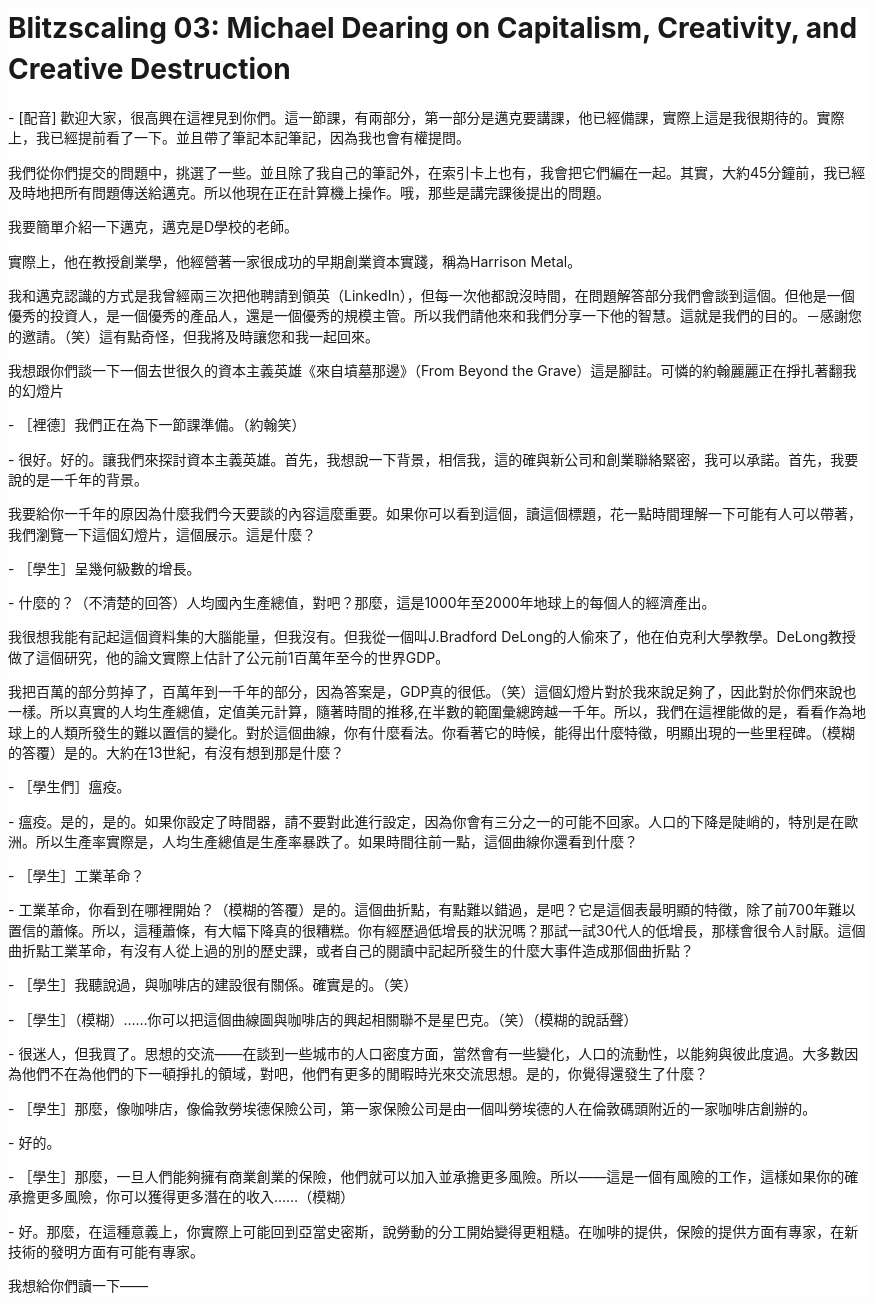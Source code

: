 # Blitzscaling 03: Michael Dearing on Capitalism, Creativity, and Creative Destruction

\- [配音] 歡迎大家，很高興在這裡見到你們。這一節課，有兩部分，第一部分是邁克要講課，他已經備課，實際上這是我很期待的。實際上，我已經提前看了一下。並且帶了筆記本記筆記，因為我也會有權提問。

我們從你們提交的問題中，挑選了一些。並且除了我自己的筆記外，在索引卡上也有，我會把它們編在一起。其實，大約45分鐘前，我已經及時地把所有問題傳送給邁克。所以他現在正在計算機上操作。哦，那些是講完課後提出的問題。

我要簡單介紹一下邁克，邁克是D學校的老師。

實際上，他在教授創業學，他經營著一家很成功的早期創業資本實踐，稱為Harrison Metal。

我和邁克認識的方式是我曾經兩三次把他聘請到領英（LinkedIn），但每一次他都說沒時間，在問題解答部分我們會談到這個。但他是一個優秀的投資人，是一個優秀的產品人，還是一個優秀的規模主管。所以我們請他來和我們分享一下他的智慧。這就是我們的目的。－感謝您的邀請。（笑）這有點奇怪，但我將及時讓您和我一起回來。

我想跟你們談一下一個去世很久的資本主義英雄《來自墳墓那邊》（From Beyond the Grave）這是腳註。可憐的約翰麗麗正在掙扎著翻我的幻燈片

\- ［裡德］我們正在為下一節課準備。（約翰笑）

\- 很好。好的。讓我們來探討資本主義英雄。首先，我想說一下背景，相信我，這的確與新公司和創業聯絡緊密，我可以承諾。首先，我要說的是一千年的背景。

我要給你一千年的原因為什麼我們今天要談的內容這麼重要。如果你可以看到這個，讀這個標題，花一點時間理解一下可能有人可以帶著，我們瀏覽一下這個幻燈片，這個展示。這是什麼？

\- ［學生］呈幾何級數的增長。

\- 什麼的？（不清楚的回答）人均國內生產總值，對吧？那麼，這是1000年至2000年地球上的每個人的經濟產出。

我很想我能有記起這個資料集的大腦能量，但我沒有。但我從一個叫J.Bradford DeLong的人偷來了，他在伯克利大學教學。DeLong教授做了這個研究，他的論文實際上估計了公元前1百萬年至今的世界GDP。

我把百萬的部分剪掉了，百萬年到一千年的部分，因為答案是，GDP真的很低。（笑）這個幻燈片對於我來說足夠了，因此對於你們來說也一樣。所以真實的人均生產總值，定值美元計算，隨著時間的推移,在半數的範圍彙總跨越一千年。所以，我們在這裡能做的是，看看作為地球上的人類所發生的難以置信的變化。對於這個曲線，你有什麼看法。你看著它的時候，能得出什麼特徵，明顯出現的一些里程碑。（模糊的答覆）是的。大約在13世紀，有沒有想到那是什麼？

\- ［學生們］瘟疫。

\- 瘟疫。是的，是的。如果你設定了時間器，請不要對此進行設定，因為你會有三分之一的可能不回家。人口的下降是陡峭的，特別是在歐洲。所以生產率實際是，人均生產總值是生產率暴跌了。如果時間往前一點，這個曲線你還看到什麼？

\- ［學生］工業革命？

\- 工業革命，你看到在哪裡開始？（模糊的答覆）是的。這個曲折點，有點難以錯過，是吧？它是這個表最明顯的特徵，除了前700年難以置信的蕭條。所以，這種蕭條，有大幅下降真的很糟糕。你有經歷過低增長的狀況嗎？那試一試30代人的低增長，那樣會很令人討厭。這個曲折點工業革命，有沒有人從上過的別的歷史課，或者自己的閱讀中記起所發生的什麼大事件造成那個曲折點？

\- ［學生］我聽說過，與咖啡店的建設很有關係。確實是的。（笑）

\- ［學生］（模糊）……你可以把這個曲線圖與咖啡店的興起相關聯不是星巴克。（笑）（模糊的說話聲）

\- 很迷人，但我買了。思想的交流——在談到一些城市的人口密度方面，當然會有一些變化，人口的流動性，以能夠與彼此度過。大多數因為他們不在為他們的下一頓掙扎的領域，對吧，他們有更多的閒暇時光來交流思想。是的，你覺得還發生了什麼？

\- ［學生］那麼，像咖啡店，像倫敦勞埃德保險公司，第一家保險公司是由一個叫勞埃德的人在倫敦碼頭附近的一家咖啡店創辦的。

\- 好的。

\- ［學生］那麼，一旦人們能夠擁有商業創業的保險，他們就可以加入並承擔更多風險。所以——這是一個有風險的工作，這樣如果你的確承擔更多風險，你可以獲得更多潛在的收入……（模糊）

\- 好。那麼，在這種意義上，你實際上可能回到亞當史密斯，說勞動的分工開始變得更粗糙。在咖啡的提供，保險的提供方面有專家，在新技術的發明方面有可能有專家。

我想給你們讀一下——
